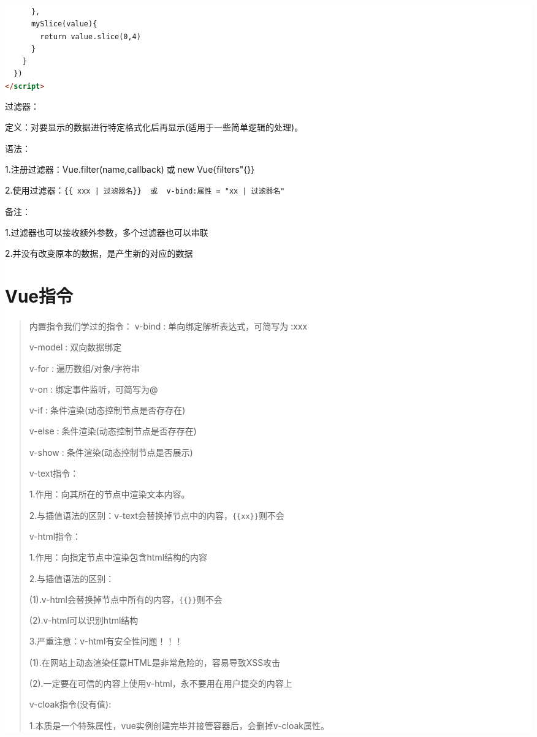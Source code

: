 ```html
      },
      mySlice(value){
        return value.slice(0,4)
      }
    }
  })
</script>
```

过滤器：

 定义：对要显示的数据进行特定格式化后再显示(适用于一些简单逻辑的处理)。

 语法：

   1.注册过滤器：Vue.filter(name,callback) 或 new Vue{filters"{}}

   2.使用过滤器：`{{ xxx | 过滤器名}}  或  v-bind:属性 = "xx | 过滤器名"`

 备注：

   1.过滤器也可以接收额外参数，多个过滤器也可以串联

   2.并没有改变原本的数据，是产生新的对应的数据

# Vue指令

> 内置指令我们学过的指令： v-bind   : 单向绑定解析表达式，可简写为 :xxx
>
>   v-model  : 双向数据绑定
>
>   v-for   : 遍历数组/对象/字符串
>
>   v-on    : 绑定事件监听，可简写为@
>
>   v-if    : 条件渲染(动态控制节点是否存存在)
>
>   v-else   : 条件渲染(动态控制节点是否存存在)
>
>   v-show   : 条件渲染(动态控制节点是否展示)
>
>  v-text指令：
>
>    1.作用：向其所在的节点中渲染文本内容。
>
>    2.与插值语法的区别：v-text会替换掉节点中的内容，`{{xx}}`则不会
>
> v-html指令：
>
>  1.作用：向指定节点中渲染包含html结构的内容
>
>  2.与插值语法的区别：
>
>    (1).v-html会替换掉节点中所有的内容，`{{}}`则不会
>
>    (2).v-html可以识别html结构
>
>  3.严重注意：v-html有安全性问题！！！
>
>    (1).在网站上动态渲染任意HTML是非常危险的，容易导致XSS攻击
>
>    (2).一定要在可信的内容上使用v-html，永不要用在用户提交的内容上
>
> v-cloak指令(没有值):
>
>   1.本质是一个特殊属性，vue实例创建完毕并接管容器后，会删掉v-cloak属性。